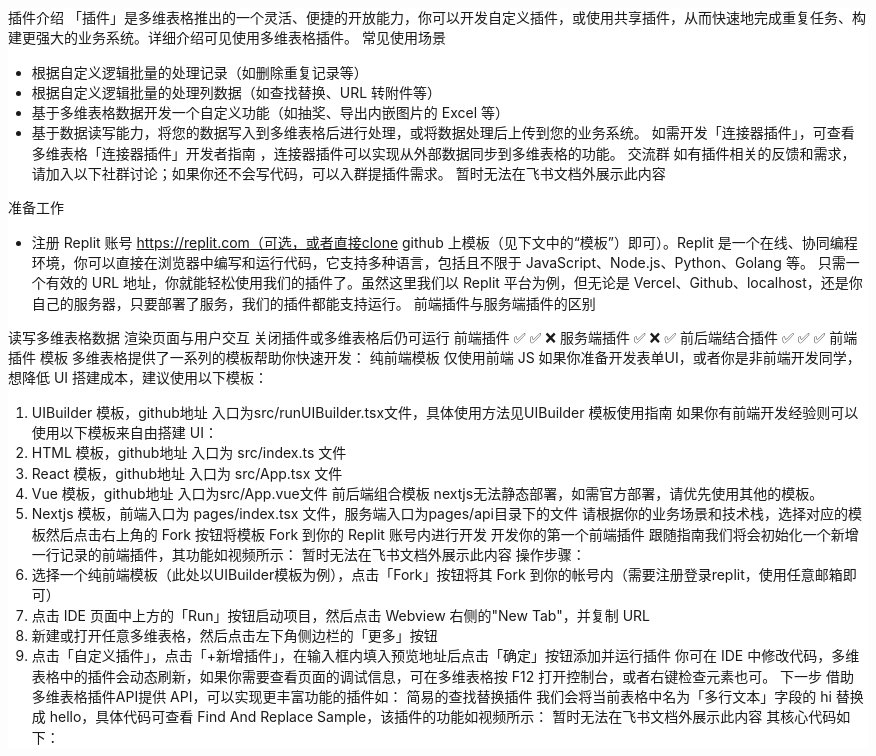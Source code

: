 插件介绍
「插件」是多维表格推出的一个灵活、便捷的开放能力，你可以开发自定义插件，或使用共享插件，从而快速地完成重复任务、构建更强大的业务系统。详细介绍可见使用多维表格插件。
常见使用场景
- 根据自定义逻辑批量的处理记录（如删除重复记录等）
- 根据自定义逻辑批量的处理列数据（如查找替换、URL 转附件等）
- 基于多维表格数据开发一个自定义功能（如抽奖、导出内嵌图片的 Excel 等）
- 基于数据读写能力，将您的数据写入到多维表格后进行处理，或将数据处理后上传到您的业务系统。
如需开发「连接器插件」，可查看多维表格「连接器插件」开发者指南 ，连接器插件可以实现从外部数据同步到多维表格的功能。
交流群
如有插件相关的反馈和需求，请加入以下社群讨论；如果你还不会写代码，可以入群提插件需求。
暂时无法在飞书文档外展示此内容

准备工作
- 注册 Replit 账号 https://replit.com（可选，或者直接clone github 上模板（见下文中的“模板”）即可）。Replit 是一个在线、协同编程环境，你可以直接在浏览器中编写和运行代码，它支持多种语言，包括且不限于 JavaScript、Node.js、Python、Golang 等。
只需一个有效的 URL 地址，你就能轻松使用我们的插件了。虽然这里我们以 Replit 平台为例，但无论是 Vercel、Github、localhost，还是你自己的服务器，只要部署了服务，我们的插件都能支持运行。
前端插件与服务端插件的区别

读写多维表格数据
渲染页面与用户交互
关闭插件或多维表格后仍可运行
前端插件
✅
✅
❌
服务端插件
✅
❌
✅
前后端结合插件
✅
✅
✅
前端插件
模板
多维表格提供了一系列的模板帮助你快速开发：
纯前端模板
仅使用前端 JS 
如果你准备开发表单UI，或者你是非前端开发同学，想降低 UI 搭建成本，建议使用以下模板：
1.  UIBuilder 模板，github地址 入口为src/runUIBuilder.tsx文件，具体使用方法见UIBuilder 模板使用指南 
如果你有前端开发经验则可以使用以下模板来自由搭建 UI：
1. HTML 模板，github地址 入口为 src/index.ts 文件
2. React 模板，github地址 入口为 src/App.tsx 文件
3. Vue 模板，github地址 入口为src/App.vue文件
前后端组合模板
nextjs无法静态部署，如需官方部署，请优先使用其他的模板。
1. Nextjs 模板，前端入口为 pages/index.tsx 文件，服务端入口为pages/api目录下的文件
请根据你的业务场景和技术栈，选择对应的模板然后点击右上角的 Fork 按钮将模板 Fork 到你的 Replit 账号内进行开发
开发你的第一个前端插件
跟随指南我们将会初始化一个新增一行记录的前端插件，其功能如视频所示：
暂时无法在飞书文档外展示此内容
操作步骤：
1. 选择一个纯前端模板（此处以UIBuilder模板为例），点击「Fork」按钮将其 Fork 到你的帐号内（需要注册登录replit，使用任意邮箱即可）
2. 点击 IDE 页面中上方的「Run」按钮启动项目，然后点击 Webview 右侧的"New Tab"，并复制 URL
3. 新建或打开任意多维表格，然后点击左下角侧边栏的「更多」按钮
4. 点击「自定义插件」，点击「+新增插件」，在输入框内填入预览地址后点击「确定」按钮添加并运行插件
你可在 IDE 中修改代码，多维表格中的插件会动态刷新，如果你需要查看页面的调试信息，可在多维表格按 F12 打开控制台，或者右键检查元素也可。
下一步
借助多维表格插件API提供 API，可以实现更丰富功能的插件如：
简易的查找替换插件
我们会将当前表格中名为「多行文本」字段的 hi 替换成 hello，具体代码可查看 Find And Replace Sample，该插件的功能如视频所示：
暂时无法在飞书文档外展示此内容
其核心代码如下：